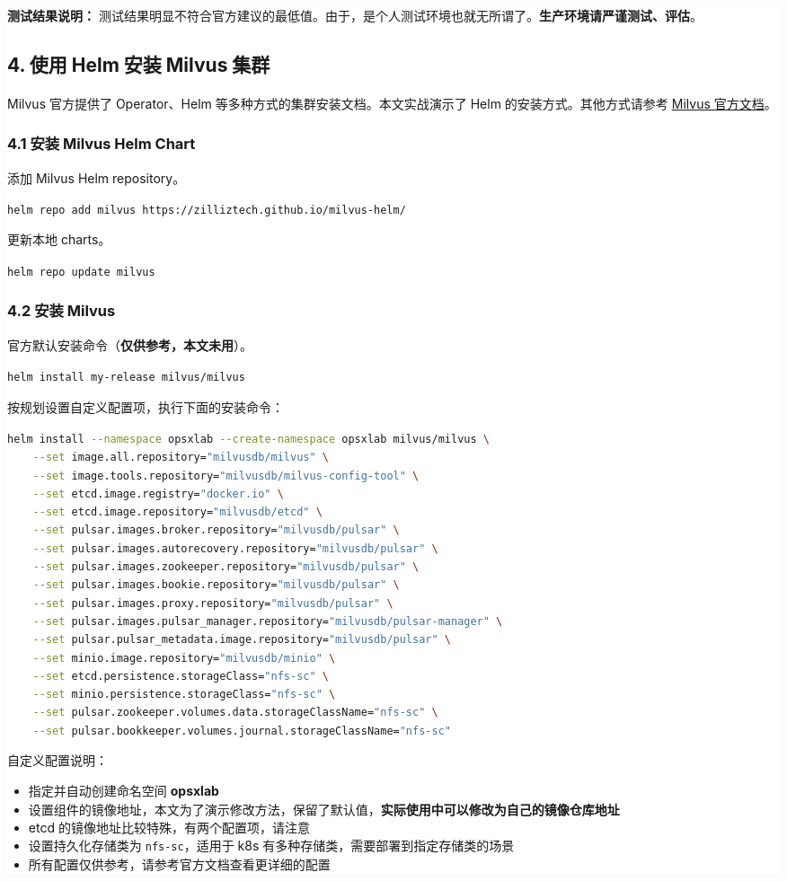 **测试结果说明：** 测试结果明显不符合官方建议的最低值。由于，是个人测试环境也就无所谓了。**生产环境请严谨测试、评估**。

## 4. 使用 Helm 安装 Milvus 集群

Milvus 官方提供了 Operator、Helm 等多种方式的集群安装文档。本文实战演示了 Helm 的安装方式。其他方式请参考 [Milvus 官方文档](https://milvus.io/docs/v2.3.x/install_cluster-milvusoperator.md)。

### 4.1 安装 Milvus Helm Chart

添加 Milvus Helm repository。

```bash
helm repo add milvus https://zilliztech.github.io/milvus-helm/
```

更新本地 charts。

```bash
helm repo update milvus
```

### 4.2 安装 Milvus

官方默认安装命令（**仅供参考，本文未用**）。

```bash
helm install my-release milvus/milvus
```

按规划设置自定义配置项，执行下面的安装命令：

```bash
helm install --namespace opsxlab --create-namespace opsxlab milvus/milvus \
    --set image.all.repository="milvusdb/milvus" \
    --set image.tools.repository="milvusdb/milvus-config-tool" \
    --set etcd.image.registry="docker.io" \
    --set etcd.image.repository="milvusdb/etcd" \
    --set pulsar.images.broker.repository="milvusdb/pulsar" \
    --set pulsar.images.autorecovery.repository="milvusdb/pulsar" \
    --set pulsar.images.zookeeper.repository="milvusdb/pulsar" \
    --set pulsar.images.bookie.repository="milvusdb/pulsar" \
    --set pulsar.images.proxy.repository="milvusdb/pulsar" \
    --set pulsar.images.pulsar_manager.repository="milvusdb/pulsar-manager" \
    --set pulsar.pulsar_metadata.image.repository="milvusdb/pulsar" \
    --set minio.image.repository="milvusdb/minio" \
    --set etcd.persistence.storageClass="nfs-sc" \
    --set minio.persistence.storageClass="nfs-sc" \
    --set pulsar.zookeeper.volumes.data.storageClassName="nfs-sc" \
    --set pulsar.bookkeeper.volumes.journal.storageClassName="nfs-sc"
```

自定义配置说明：

- 指定并自动创建命名空间 **opsxlab**
- 设置组件的镜像地址，本文为了演示修改方法，保留了默认值，**实际使用中可以修改为自己的镜像仓库地址**
- etcd 的镜像地址比较特殊，有两个配置项，请注意
- 设置持久化存储类为 `nfs-sc`，适用于 k8s 有多种存储类，需要部署到指定存储类的场景
- 所有配置仅供参考，请参考官方文档查看更详细的配置
